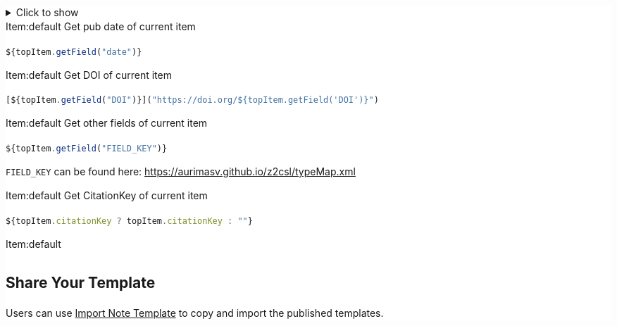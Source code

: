 <details><summary>Click to show</summary></details>

</td>
<td>Item:default</td>
</tr>
<tr>
<td>Get pub date of current item</td>
<td>

```js
${topItem.getField("date")}
```

</td>
<td>Item:default</td>
</tr>
<tr>
<td>Get DOI of current item</td>
<td>

```js
[${topItem.getField("DOI")}]("https://doi.org/${topItem.getField('DOI')}")
```

</td>
<td>Item:default</td>
</tr>
<tr>
<td>Get other fields of current item</td>
<td>

```js
${topItem.getField("FIELD_KEY")}
```

`FIELD_KEY` can be found here: https://aurimasv.github.io/z2csl/typeMap.xml

</td>
<td>Item:default</td>
</tr>
<tr>
<td>Get CitationKey of current item</td>
<td>

```js
${topItem.citationKey ? topItem.citationKey : ""}
```

</td>
<td>Item:default</td>
</tr>
</table>

## Share Your Template

Users can use [Import Note Template](#import-note-template) to copy and import the published templates.
